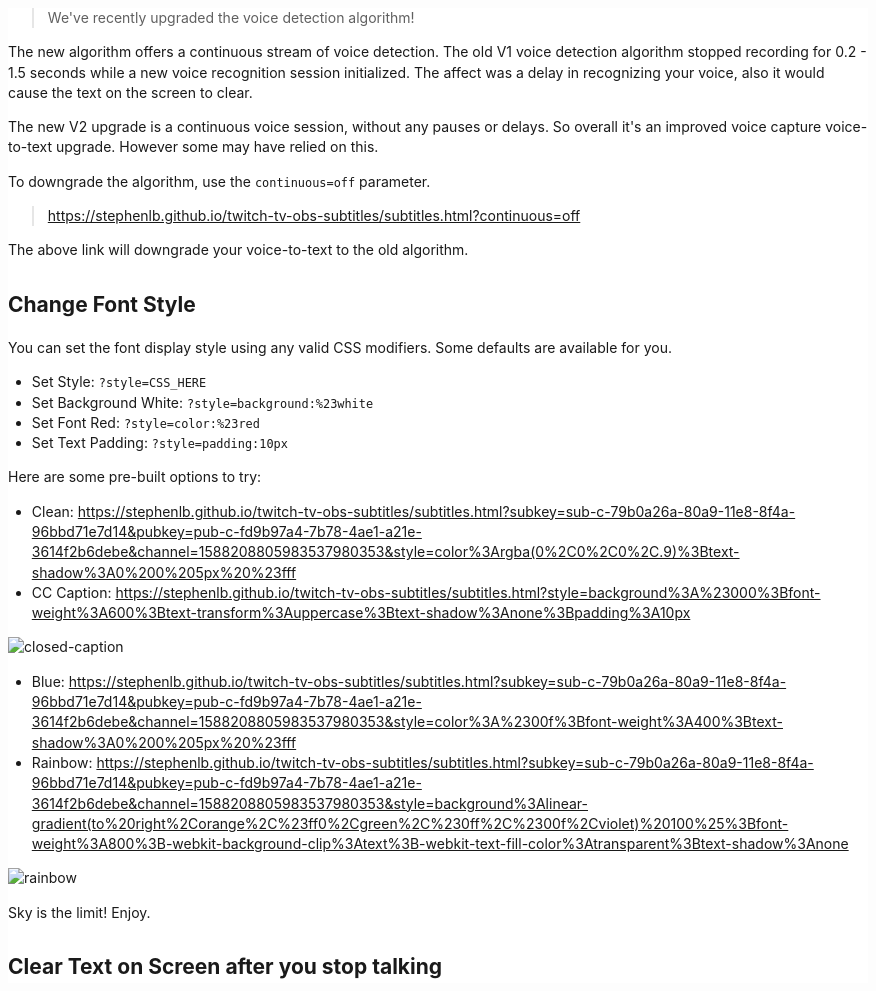 > We've recently upgraded the voice detection algorithm!

The new algorithm offers a continuous stream of voice detection.
The old V1 voice detection algorithm stopped recording
for 0.2 - 1.5 seconds while a new voice recognition session initialized.
The affect was a delay in recognizing your voice,
also it would cause the text on the screen to clear.

The new V2 upgrade is a continuous voice session, without any pauses or delays.
So overall it's an improved voice capture voice-to-text upgrade.
However some may have relied on this.

To downgrade the algorithm, use the `continuous=off` parameter.

> https://stephenlb.github.io/twitch-tv-obs-subtitles/subtitles.html?continuous=off

The above link will downgrade your voice-to-text to the old algorithm.

## Change Font Style

You can set the font display style using any valid CSS modifiers.
Some defaults are available for you.

 - Set Style: `?style=CSS_HERE`
 - Set Background White: `?style=background:%23white`
 - Set Font Red: `?style=color:%23red`
 - Set Text Padding: `?style=padding:10px`

Here are some pre-built options to try:

 - Clean: https://stephenlb.github.io/twitch-tv-obs-subtitles/subtitles.html?subkey=sub-c-79b0a26a-80a9-11e8-8f4a-96bbd71e7d14&pubkey=pub-c-fd9b97a4-7b78-4ae1-a21e-3614f2b6debe&channel=1588208805983537980353&style=color%3Argba(0%2C0%2C0%2C.9)%3Btext-shadow%3A0%200%205px%20%23fff
 - CC Caption: https://stephenlb.github.io/twitch-tv-obs-subtitles/subtitles.html?style=background%3A%23000%3Bfont-weight%3A600%3Btext-transform%3Auppercase%3Btext-shadow%3Anone%3Bpadding%3A10px


![closed-caption](https://user-images.githubusercontent.com/45214/81862816-1fe75300-951f-11ea-9cde-ebd7ad881654.gif)
 
 
 - Blue: https://stephenlb.github.io/twitch-tv-obs-subtitles/subtitles.html?subkey=sub-c-79b0a26a-80a9-11e8-8f4a-96bbd71e7d14&pubkey=pub-c-fd9b97a4-7b78-4ae1-a21e-3614f2b6debe&channel=1588208805983537980353&style=color%3A%2300f%3Bfont-weight%3A400%3Btext-shadow%3A0%200%205px%20%23fff
 - Rainbow: https://stephenlb.github.io/twitch-tv-obs-subtitles/subtitles.html?subkey=sub-c-79b0a26a-80a9-11e8-8f4a-96bbd71e7d14&pubkey=pub-c-fd9b97a4-7b78-4ae1-a21e-3614f2b6debe&channel=1588208805983537980353&style=background%3Alinear-gradient(to%20right%2Corange%2C%23ff0%2Cgreen%2C%230ff%2C%2300f%2Cviolet)%20100%25%3Bfont-weight%3A800%3B-webkit-background-clip%3Atext%3B-webkit-text-fill-color%3Atransparent%3Btext-shadow%3Anone
 
![rainbow](https://user-images.githubusercontent.com/45214/81860401-8b2f2600-951b-11ea-9a0d-a7513dd63f20.gif)

Sky is the limit!
Enjoy.

## Clear Text on Screen after you stop talking
